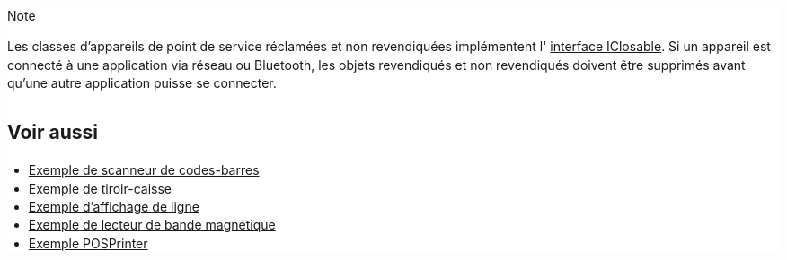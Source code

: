 > [!NOTE]
> Les classes d’appareils de point de service réclamées et non revendiquées implémentent l' [interface IClosable](https://docs.microsoft.com/uwp/api/windows.foundation.iclosable). Si un appareil est connecté à une application via réseau ou Bluetooth, les objets revendiqués et non revendiqués doivent être supprimés avant qu’une autre application puisse se connecter.

## <a name="see-also"></a>Voir aussi
+ [Exemple de scanneur de codes-barres](https://github.com/Microsoft/Windows-universal-samples/tree/master/Samples/BarcodeScanner)
+ [Exemple de tiroir-caisse]( https://github.com/Microsoft/Windows-universal-samples/tree/master/Samples/CashDrawer)
+ [Exemple d’affichage de ligne](https://github.com/Microsoft/Windows-universal-samples/tree/master/Samples/LineDisplay)
+ [Exemple de lecteur de bande magnétique](https://github.com/Microsoft/Windows-universal-samples/tree/master/Samples/MagneticStripeReader)
+ [Exemple POSPrinter](https://github.com/Microsoft/Windows-universal-samples/tree/master/Samples/PosPrinter)

